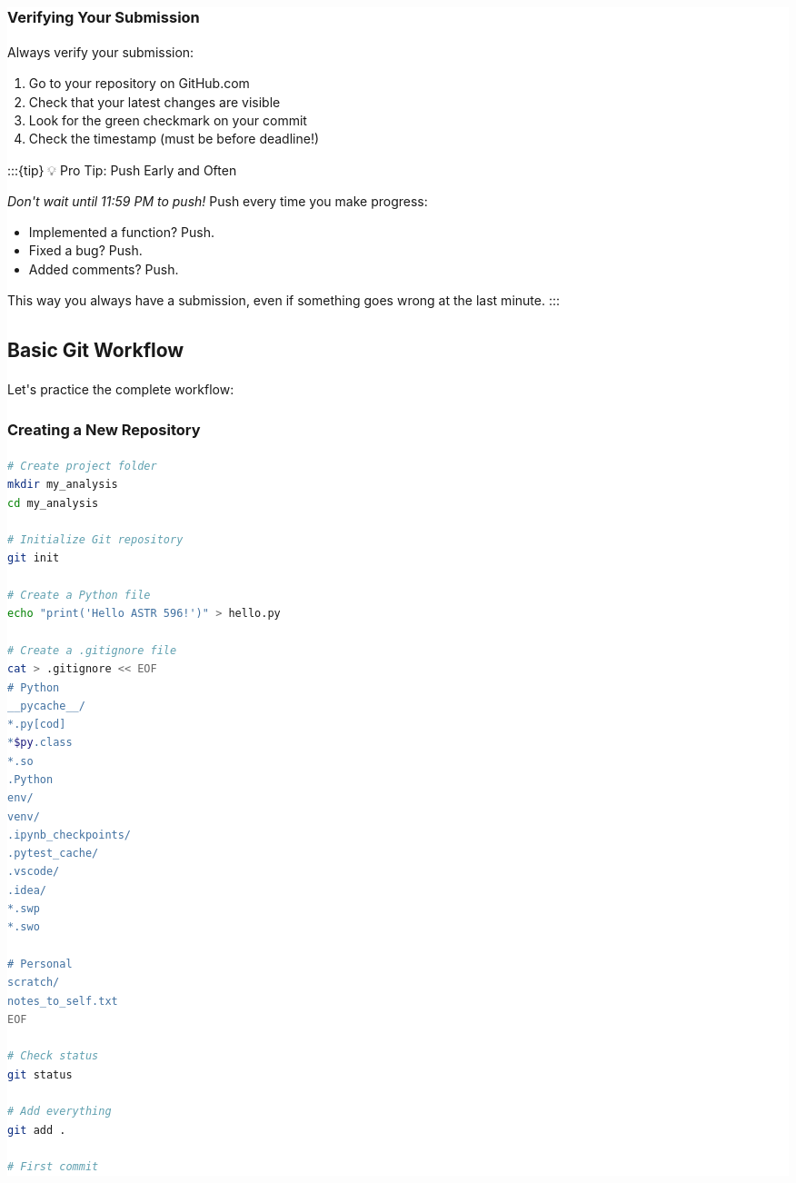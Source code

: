 ### Verifying Your Submission

Always verify your submission:

1. Go to your repository on GitHub.com
2. Check that your latest changes are visible
3. Look for the green checkmark on your commit
4. Check the timestamp (must be before deadline!)

:::{tip} 💡 Pro Tip: Push Early and Often

*Don't wait until 11:59 PM to push!* Push every time you make progress:

- Implemented a function? Push.
- Fixed a bug? Push.
- Added comments? Push.

This way you always have a submission, even if something goes wrong at the last minute.
:::

## Basic Git Workflow

Let's practice the complete workflow:

### Creating a New Repository

```bash
# Create project folder
mkdir my_analysis
cd my_analysis

# Initialize Git repository
git init

# Create a Python file
echo "print('Hello ASTR 596!')" > hello.py

# Create a .gitignore file
cat > .gitignore << EOF
# Python
__pycache__/
*.py[cod]
*$py.class
*.so
.Python
env/
venv/
.ipynb_checkpoints/
.pytest_cache/
.vscode/
.idea/
*.swp
*.swo

# Personal
scratch/
notes_to_self.txt
EOF

# Check status
git status

# Add everything
git add .

# First commit
```